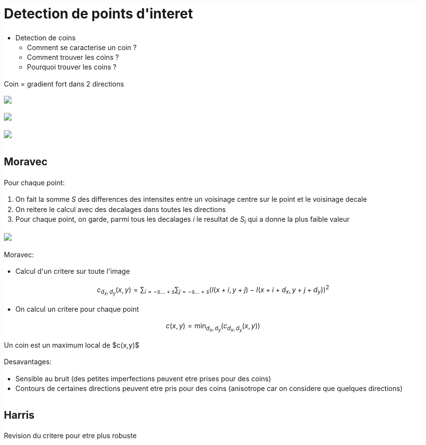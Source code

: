 # Detection de points d'interet
- Detection de coins
    - Comment se caracterise un coin ?
    - Comment trouver les coins ?
    - Pourquoi trouver les coins ?

<div class="alert alert-info" role="alert" markdown="1">
Coin = gradient fort dans 2 directions
</div>

![](https://i.imgur.com/K9aUWRu.png)

![](https://i.imgur.com/Tr3lDlR.png)

![](https://i.imgur.com/Mg64UFJ.png)

## Moravec
Pour chaque point:
1. On fait la somme $S$ des differences des intensites entre un voisinage centre sur le point et le voisinage decale
2. On reitere le calcul avec des decalages dans toutes les directions
3. Pour chaque point, on garde, parmi tous les decalages $i$ le resultat de $S_i$ qui a donne la plus faible valeur

![](https://i.imgur.com/rNTh3VB.png)

Moravec:
- Calcul d'un critere sur toute l'image

$$
c_{d_x,d_y}(x,y) = \sum_{i=-s...+s}\sum_{j=-s...+s}(I(x+i, y+j)-I(x+i+d_x,y+j+d_y))^2
$$

- On calcul un critere pour chaque point

$$
c(x,y)=\min_{d_x,d_y}(c_{d_x,d_y}(x,y))
$$

<div class="alert alert-success" role="alert" markdown="1">
Un coin est un maximum local de $c(x,y)$
</div>

Desavantages:
- Sensible au bruit (des petites imperfections peuvent etre prises pour des coins)
- Contours de certaines directions peuvent etre pris pour des coins (anisotrope car on considere que quelques directions)

## Harris
Revision du critere pour etre plus robuste
